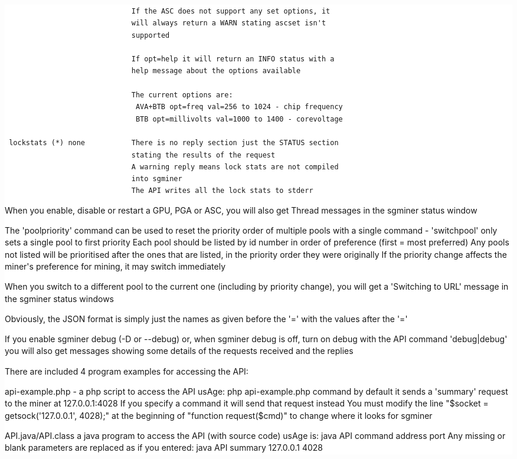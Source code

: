 ```
                              If the ASC does not support any set options, it
                              will always return a WARN stating ascset isn't
                              supported

                              If opt=help it will return an INFO status with a
                              help message about the options available

                              The current options are:
                               AVA+BTB opt=freq val=256 to 1024 - chip frequency
                               BTB opt=millivolts val=1000 to 1400 - corevoltage

 lockstats (*) none           There is no reply section just the STATUS section
                              stating the results of the request
                              A warning reply means lock stats are not compiled
                              into sgminer
                              The API writes all the lock stats to stderr
```

When you enable, disable or restart a GPU, PGA or ASC, you will also get
Thread messages in the sgminer status window

The 'poolpriority' command can be used to reset the priority order of multiple
pools with a single command - 'switchpool' only sets a single pool to first
priority
Each pool should be listed by id number in order of preference (first = most
preferred)
Any pools not listed will be prioritised after the ones that are listed, in the
priority order they were originally
If the priority change affects the miner's preference for mining, it may switch
immediately

When you switch to a different pool to the current one (including by priority
change), you will get a 'Switching to URL' message in the sgminer status
windows

Obviously, the JSON format is simply just the names as given before the '='
with the values after the '='

If you enable sgminer debug (-D or --debug) or, when sgminer debug is off,
turn on debug with the API command 'debug|debug' you will also get messages
showing some details of the requests received and the replies

There are included 4 program examples for accessing the API:

api-example.php - a php script to access the API
  usAge: php api-example.php command
 by default it sends a 'summary' request to the miner at 127.0.0.1:4028
 If you specify a command it will send that request instead
 You must modify the line "$socket = getsock('127.0.0.1', 4028);" at the
 beginning of "function request($cmd)" to change where it looks for sgminer

API.java/API.class
 a java program to access the API (with source code)
  usAge is: java API command address port
 Any missing or blank parameters are replaced as if you entered:
  java API summary 127.0.0.1 4028
